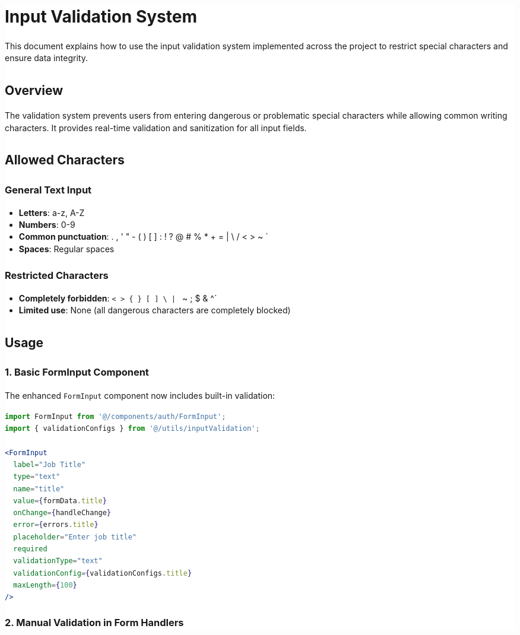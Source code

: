 # Input Validation System

This document explains how to use the input validation system implemented across the project to restrict special characters and ensure data integrity.

## Overview

The validation system prevents users from entering dangerous or problematic special characters while allowing common writing characters. It provides real-time validation and sanitization for all input fields.

## Allowed Characters

### General Text Input
- **Letters**: a-z, A-Z
- **Numbers**: 0-9
- **Common punctuation**: . , ' " - ( ) [ ] : ! ? @ # % * + = | \ / < > ~ ` 
- **Spaces**: Regular spaces

### Restricted Characters
- **Completely forbidden**: `< > { } [ ] \ | ` ~ ; $ & ^`
- **Limited use**: None (all dangerous characters are completely blocked)

## Usage

### 1. Basic FormInput Component

The enhanced `FormInput` component now includes built-in validation:

```jsx
import FormInput from '@/components/auth/FormInput';
import { validationConfigs } from '@/utils/inputValidation';

<FormInput
  label="Job Title"
  type="text"
  name="title"
  value={formData.title}
  onChange={handleChange}
  error={errors.title}
  placeholder="Enter job title"
  required
  validationType="text"
  validationConfig={validationConfigs.title}
  maxLength={100}
/>
```

### 2. Manual Validation in Form Handlers
